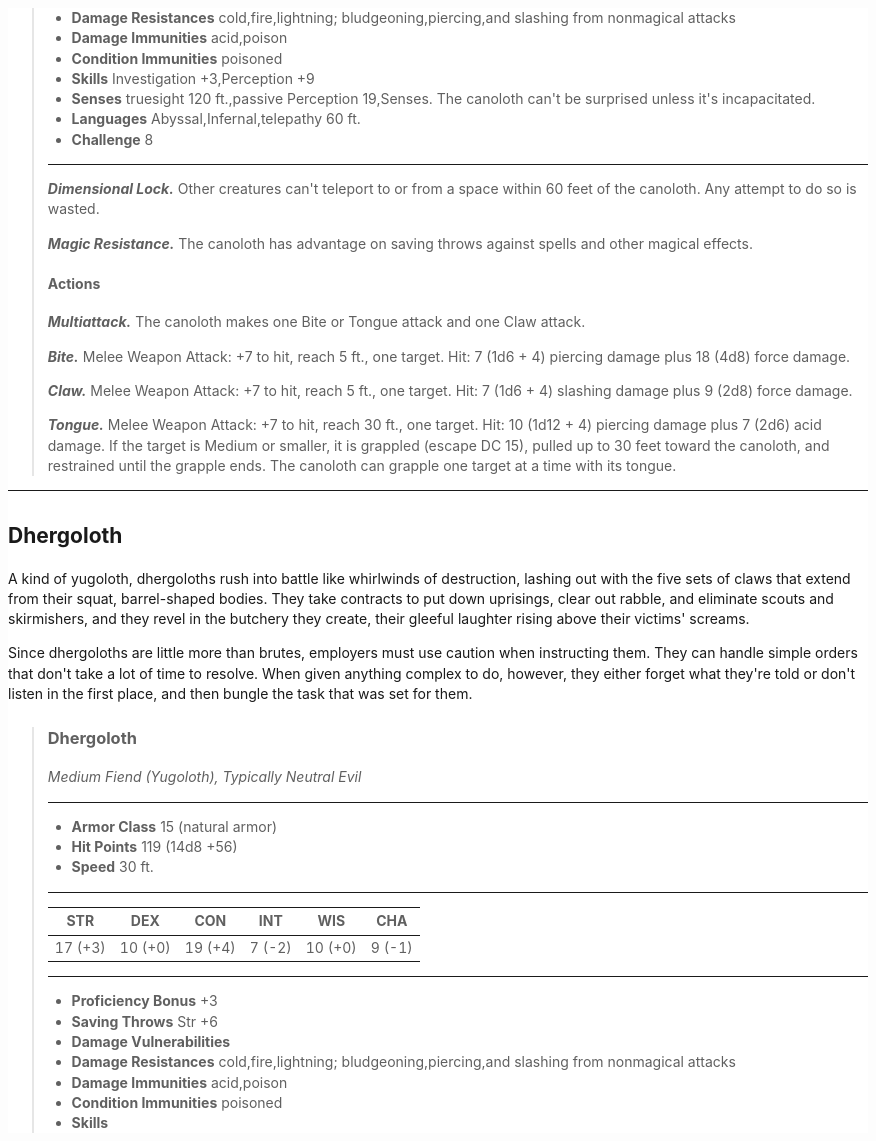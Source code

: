 >- **Damage Resistances** cold,fire,lightning; bludgeoning,piercing,and slashing from nonmagical attacks
>- **Damage Immunities** acid,poison
>- **Condition Immunities** poisoned
>- **Skills** Investigation +3,Perception +9
>- **Senses** truesight 120 ft.,passive Perception 19,Senses. The canoloth can't be surprised unless it's incapacitated.
>- **Languages** Abyssal,Infernal,telepathy 60 ft.
>- **Challenge** 8
>___
>***Dimensional Lock.*** Other creatures can't teleport to or from a space within 60 feet of the canoloth. Any attempt to do so is wasted.
>
>***Magic Resistance.*** The canoloth has advantage on saving throws against spells and other magical effects.
>
>#### Actions
>***Multiattack.*** The canoloth makes one Bite or Tongue attack and one Claw attack.
>
>***Bite.*** Melee Weapon Attack: +7 to hit, reach 5 ft., one target. Hit: 7 (1d6 + 4) piercing damage plus 18 (4d8) force damage.
>
>***Claw.*** Melee Weapon Attack: +7 to hit, reach 5 ft., one target. Hit: 7 (1d6 + 4) slashing damage plus 9 (2d8) force damage.
>
>***Tongue.*** Melee Weapon Attack: +7 to hit, reach 30 ft., one target. Hit: 10 (1d12 + 4) piercing damage plus 7 (2d6) acid damage. If the target is Medium or smaller, it is grappled (escape DC 15), pulled up to 30 feet toward the canoloth, and restrained until the grapple ends. The canoloth can grapple one target at a time with its tongue.
>

---

## Dhergoloth
A kind of yugoloth, dhergoloths rush into battle like whirlwinds of destruction, lashing out with the five sets of claws that extend from their squat, barrel-shaped bodies. They take contracts to put down uprisings, clear out rabble, and eliminate scouts and skirmishers, and they revel in the butchery they create, their gleeful laughter rising above their victims' screams.

Since dhergoloths are little more than brutes, employers must use caution when instructing them. They can handle simple orders that don't take a lot of time to resolve. When given anything complex to do, however, they either forget what they're told or don't listen in the first place, and then bungle the task that was set for them.

>### Dhergoloth
>*Medium Fiend (Yugoloth), Typically Neutral Evil*
>___
>- **Armor Class** 15 (natural armor)
>- **Hit Points** 119 (14d8 +56)
>- **Speed** 30 ft.
>___
>|**STR**|**DEX**|**CON**|**INT**|**WIS**|**CHA**|
>|:---:|:---:|:---:|:---:|:---:|:---:|
>|17 (+3)|10 (+0)|19 (+4)|7 (-2)|10 (+0)|9 (-1)|
>
>___
>- **Proficiency Bonus** +3
>- **Saving Throws** Str +6
>- **Damage Vulnerabilities** 
>- **Damage Resistances** cold,fire,lightning; bludgeoning,piercing,and slashing from nonmagical attacks
>- **Damage Immunities** acid,poison
>- **Condition Immunities** poisoned
>- **Skills** 